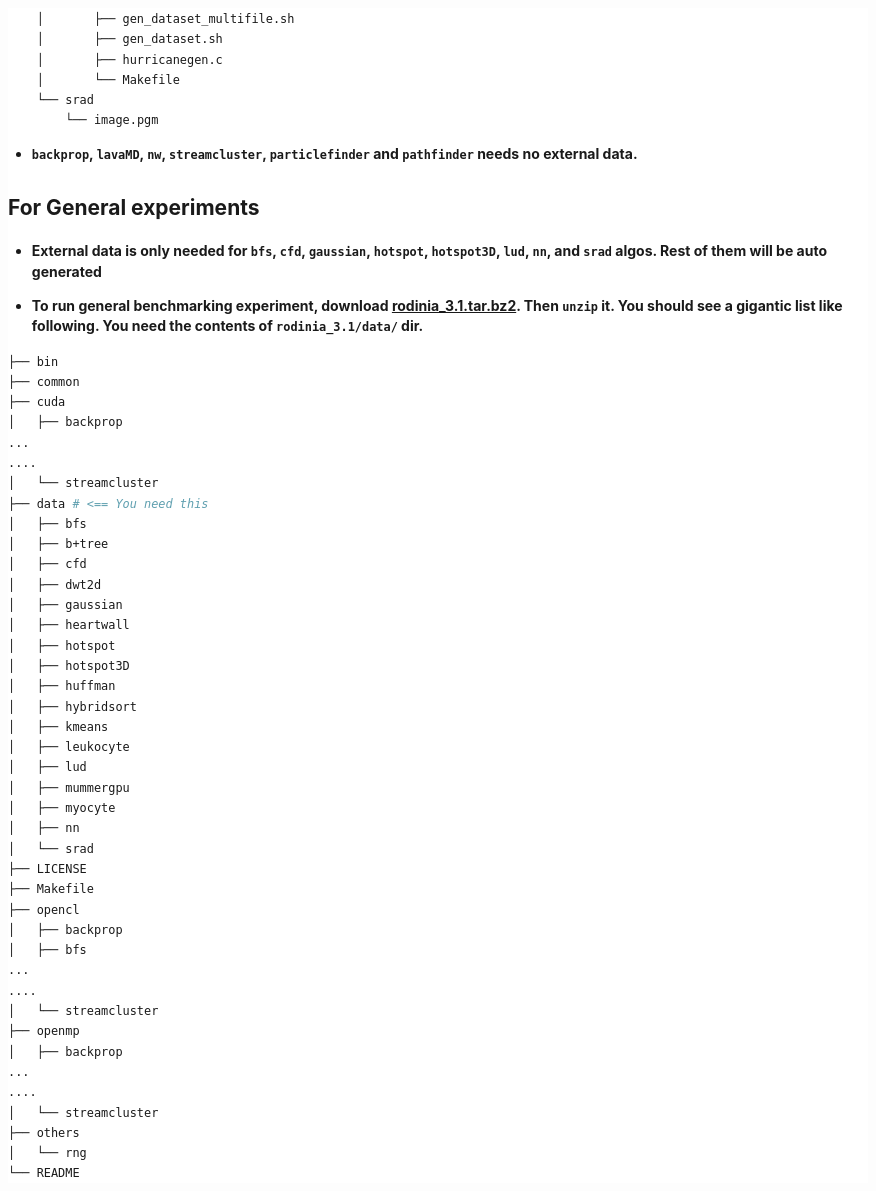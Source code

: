 ```sh
    │       ├── gen_dataset_multifile.sh
    │       ├── gen_dataset.sh
    │       ├── hurricanegen.c
    │       └── Makefile
    └── srad
        └── image.pgm
```

- **`backprop`, `lavaMD`, `nw`, `streamcluster`, `particlefinder` and `pathfinder` needs no external data.**




## For General experiments

- **External data is only needed for `bfs`, `cfd`, `gaussian`, `hotspot`, `hotspot3D`, `lud`, `nn`, and `srad` algos. Rest of them will be auto generated**

- **To run general benchmarking experiment, download [rodinia_3.1.tar.bz2](http://lava.cs.virginia.edu/Rodinia/download_links.htm). Then `unzip` it. You should see a gigantic list like following. You need the contents of `rodinia_3.1/data/` dir.**

```sh
├── bin
├── common
├── cuda
│   ├── backprop
...
....
│   └── streamcluster
├── data # <== You need this
│   ├── bfs
│   ├── b+tree
│   ├── cfd
│   ├── dwt2d
│   ├── gaussian
│   ├── heartwall
│   ├── hotspot
│   ├── hotspot3D
│   ├── huffman
│   ├── hybridsort
│   ├── kmeans
│   ├── leukocyte
│   ├── lud
│   ├── mummergpu
│   ├── myocyte
│   ├── nn
│   └── srad
├── LICENSE
├── Makefile
├── opencl
│   ├── backprop
│   ├── bfs
...
....
│   └── streamcluster
├── openmp
│   ├── backprop
...
....
│   └── streamcluster
├── others
│   └── rng
└── README
```